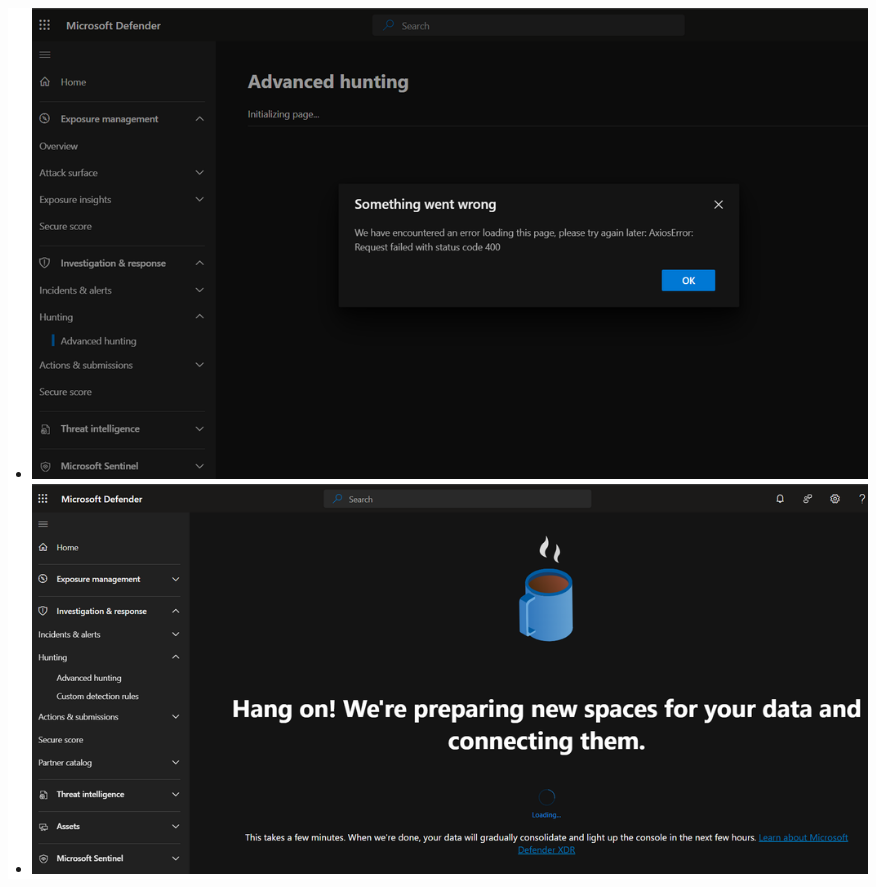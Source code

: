 - ![Tenant Propagation After 60min](screenshots/007_propagacja_tenanta_60min.png)
- ![Tenant Propagation After Up to 24h](screenshots/008_oczekiwanie_na_propagacje_24h.png)